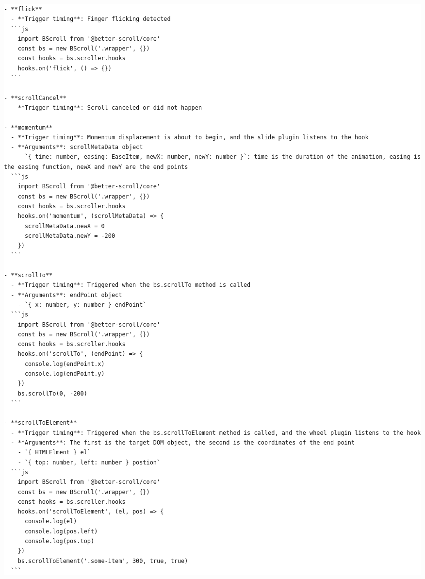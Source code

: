     - **flick**
      - **Trigger timing**: Finger flicking detected
      ```js
        import BScroll from '@better-scroll/core'
        const bs = new BScroll('.wrapper', {})
        const hooks = bs.scroller.hooks
        hooks.on('flick', () => {})
      ```

    - **scrollCancel**
      - **Trigger timing**: Scroll canceled or did not happen

    - **momentum**
      - **Trigger timing**: Momentum displacement is about to begin, and the slide plugin listens to the hook
      - **Arguments**: scrollMetaData object
        - `{ time: number, easing: EaseItem, newX: number, newY: number }`: time is the duration of the animation, easing is the easing function, newX and newY are the end points
      ```js
        import BScroll from '@better-scroll/core'
        const bs = new BScroll('.wrapper', {})
        const hooks = bs.scroller.hooks
        hooks.on('momentum', (scrollMetaData) => {
          scrollMetaData.newX = 0
          scrollMetaData.newY = -200
        })
      ```

    - **scrollTo**
      - **Trigger timing**: Triggered when the bs.scrollTo method is called
      - **Arguments**: endPoint object
        - `{ x: number, y: number } endPoint`
      ```js
        import BScroll from '@better-scroll/core'
        const bs = new BScroll('.wrapper', {})
        const hooks = bs.scroller.hooks
        hooks.on('scrollTo', (endPoint) => {
          console.log(endPoint.x)
          console.log(endPoint.y)
        })
        bs.scrollTo(0, -200)
      ```

    - **scrollToElement**
      - **Trigger timing**: Triggered when the bs.scrollToElement method is called, and the wheel plugin listens to the hook
      - **Arguments**: The first is the target DOM object, the second is the coordinates of the end point
        - `{ HTMLElment } el`
        - `{ top: number, left: number } postion`
      ```js
        import BScroll from '@better-scroll/core'
        const bs = new BScroll('.wrapper', {})
        const hooks = bs.scroller.hooks
        hooks.on('scrollToElement', (el, pos) => {
          console.log(el)
          console.log(pos.left)
          console.log(pos.top)
        })
        bs.scrollToElement('.some-item', 300, true, true)
      ```

